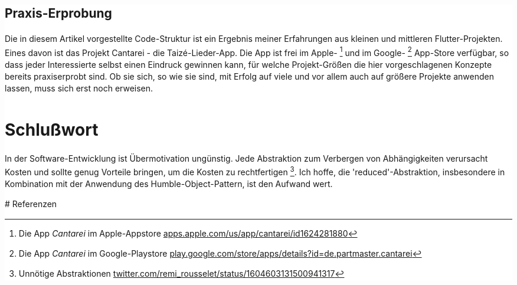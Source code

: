 ## Praxis-Erprobung

Die in diesem Artikel vorgestellte Code-Struktur ist ein Ergebnis meiner Erfahrungen aus kleinen und mittleren Flutter-Projekten. Eines davon ist das Projekt Cantarei - die Taizé-Lieder-App. Die App ist frei im Apple- [^25] und im Google- [^26] App-Store verfügbar, so dass jeder Interessierte selbst einen Eindruck gewinnen kann, für welche Projekt-Größen die hier vorgeschlagenen Konzepte bereits praxiserprobt sind. Ob sie sich, so wie sie sind, mit Erfolg auf viele und vor allem auch auf größere Projekte anwenden lassen, muss sich erst noch erweisen.

# Schlußwort

In der Software-Entwicklung ist Übermotivation ungünstig. Jede Abstraktion zum Verbergen von Abhängigkeiten verursacht Kosten und sollte genug Vorteile bringen, um die Kosten zu rechtfertigen [^27]. Ich hoffe, die 'reduced'-Abstraktion, insbesondere in Kombination mit der Anwendung des Humble-Object-Pattern, ist den Aufwand wert.

<div style="page-break-after: always;"></div>
# Referenzen

[^1]: Flutter</br> [flutter.dev](https://flutter.dev/)

[^2]: Alles ist ein Widget</br> [docs.flutter.dev/development/ui/layout](https://docs.flutter.dev/development/ui/layout)

[^3]: Clean-Code</br> [de.wikipedia.org/wiki/Clean_Code](https://de.wikipedia.org/wiki/Clean_Code)

[^4]: Trennung der Verantwortlichkeiten</br> [en.wikipedia.org/wiki/Separation_of_concerns](https://en.wikipedia.org/wiki/Separation_of_concerns)

[^5]: Boilerplate Code [de.wikipedia.org/wiki/Boilerplate-Code](https://de.wikipedia.org/wiki/Boilerplate-Code)

[^6]: Humble Object Pattern</br> [xunitpatterns.com/Humble Object.html](http://xunitpatterns.com/Humble%20Object.html)

[^7]: Vor dem Humble-Object-Pattern [livebook.manning.com/book/unit-testing/chapter-7/49](https://livebook.manning.com/book/unit-testing/chapter-7/49)

[^8]: Nach dem Humble-Object-Pattern [livebook.manning.com/book/unit-testing/chapter-7/51](https://livebook.manning.com/book/unit-testing/chapter-7/51)

[^9]: Flutter State Management Approaches</br> [docs.flutter.dev/development/data-and-backend/state-mgmt/options](https://docs.flutter.dev/development/data-and-backend/state-mgmt/options)

[^10]: Wertsemantik</br> [en.wikipedia.org/wiki/Value_semantics](https://en.wikipedia.org/wiki/Value_semantics)

[^11]: Faltungsfunktion</br> [www.cs.nott.ac.uk/~gmh/fold.pdf](http://www.cs.nott.ac.uk/~gmh/fold.pdf)

[^12]: Redux</br> [redux.js.org/](https://redux.js.org/)

[^13]: Reducer Pattern</br> [redux.js.org/tutorials/fundamentals/part-3-state-actions-reducers](https://redux.js.org/tutorials/fundamentals/part-3-state-actions-reducers)

[^14]: Prinzip des State-Reducer-Pattern (killalldefects.com/2019/12/28/rise-of-the-reducer-pattern/)[https://killalldefects.com/2019/12/28/rise-of-the-reducer-pattern/]

[^15]: Pure Funktion</br> [en.wikipedia.org/wiki/Pure_function](https://en.wikipedia.org/wiki/Pure_function)

[^16]: Bloc</br> [bloclibrary.dev](https://bloclibrary.dev/)

[^17]: Riverpod</br> [riverpod.dev](https://riverpod.dev/)

[^18]: Bloc Pattern<br/> [www.youtube.com/watch?v=PLHln7wHgPE](https://www.youtube.com/watch?v=PLHln7wHgPE)

[^19]: Fish Redux [pub.dev/packages/fish_redux](https://pub.dev/packages/fish_redux)

[^20]: Null Safety [dart.dev/null-safety#enable-null-safety](https://dart.dev/null-safety#enable-null-safety)

[^21]: MobX [mobx.netlify.app/](https://mobx.netlify.app/)

[^22]: Reducer Pattern Nachteil</br> [twitter.com/acdlite/status/1025408731805184000](https://twitter.com/acdlite/status/1025408731805184000)

[^23]: App-Zustands-Gliederung</br> [redux.js.org/usage/structuring-reducers/basic-reducer-structure](https://redux.js.org/usage/structuring-reducers/basic-reducer-structure)

[^24]: App-Zustands-Normalisierung</br> [redux.js.org/usage/structuring-reducers/normalizing-state-shape](https://redux.js.org/usage/structuring-reducers/normalizing-state-shape)

[^25]: Die App *Cantarei* im Apple-Appstore [apps.apple.com/us/app/cantarei/id1624281880](https://apps.apple.com/us/app/cantarei/id1624281880)

[^26]: Die App *Cantarei* im Google-Playstore [play.google.com/store/apps/details?id=de.partmaster.cantarei](https://play.google.com/store/apps/details?id=de.partmaster.cantarei)

[^27]: Unnötige Abstraktionen [twitter.com/remi_rousselet/status/1604603131500941317](https://twitter.com/remi_rousselet/status/1604603131500941317)

